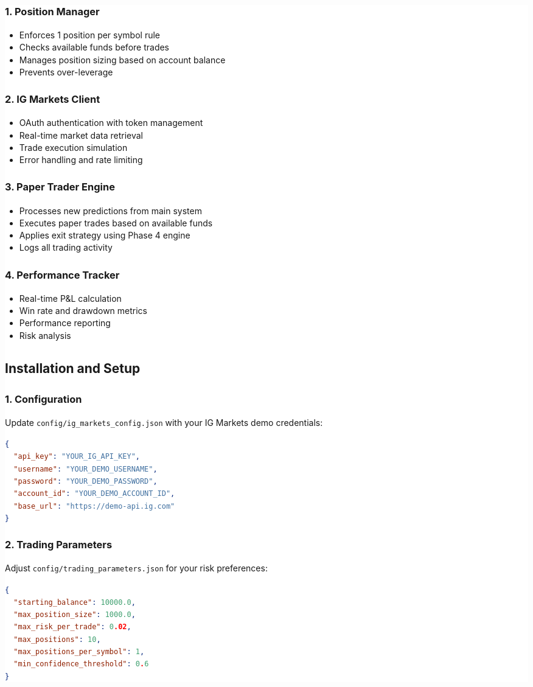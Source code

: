 ### 1. Position Manager
- Enforces 1 position per symbol rule
- Checks available funds before trades
- Manages position sizing based on account balance
- Prevents over-leverage

### 2. IG Markets Client
- OAuth authentication with token management
- Real-time market data retrieval
- Trade execution simulation
- Error handling and rate limiting

### 3. Paper Trader Engine
- Processes new predictions from main system
- Executes paper trades based on available funds
- Applies exit strategy using Phase 4 engine
- Logs all trading activity

### 4. Performance Tracker
- Real-time P&L calculation
- Win rate and drawdown metrics
- Performance reporting
- Risk analysis

## Installation and Setup

### 1. Configuration
Update `config/ig_markets_config.json` with your IG Markets demo credentials:

```json
{
  "api_key": "YOUR_IG_API_KEY",
  "username": "YOUR_DEMO_USERNAME",
  "password": "YOUR_DEMO_PASSWORD",
  "account_id": "YOUR_DEMO_ACCOUNT_ID",
  "base_url": "https://demo-api.ig.com"
}
```

### 2. Trading Parameters
Adjust `config/trading_parameters.json` for your risk preferences:

```json
{
  "starting_balance": 10000.0,
  "max_position_size": 1000.0,
  "max_risk_per_trade": 0.02,
  "max_positions": 10,
  "max_positions_per_symbol": 1,
  "min_confidence_threshold": 0.6
}
```
